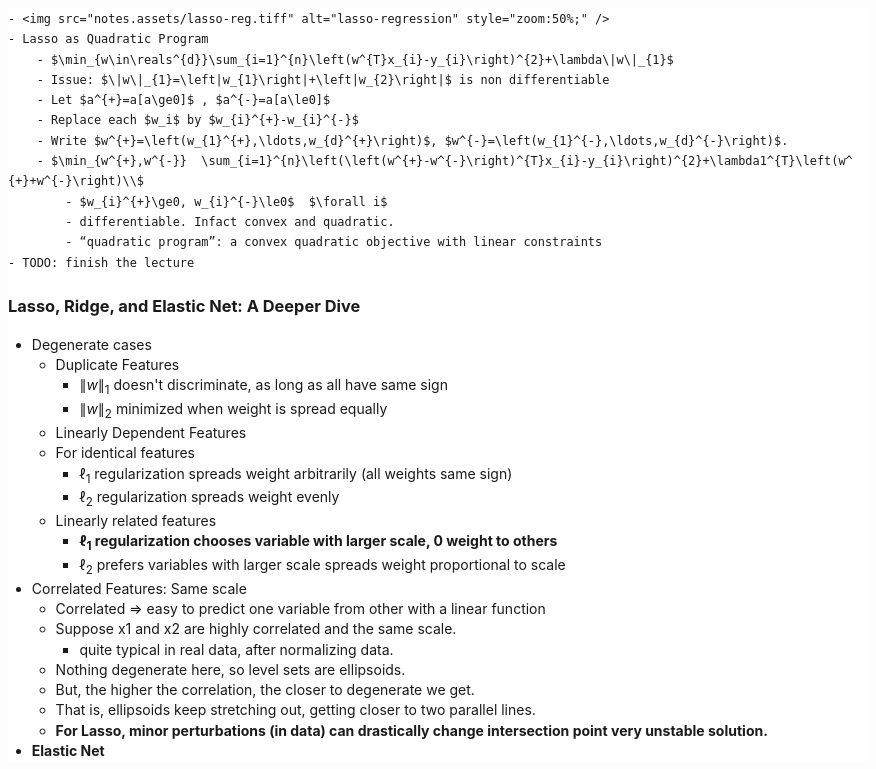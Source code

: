     - <img src="notes.assets/lasso-reg.tiff" alt="lasso-regression" style="zoom:50%;" />
    - Lasso as Quadratic Program
        - $\min_{w\in\reals^{d}}\sum_{i=1}^{n}\left(w^{T}x_{i}-y_{i}\right)^{2}+\lambda\|w\|_{1}$
        - Issue: $\|w\|_{1}=\left|w_{1}\right|+\left|w_{2}\right|$ is non differentiable
        - Let $a^{+}=a[a\ge0]$ , $a^{-}=a[a\le0]$
        - Replace each $w_i$ by $w_{i}^{+}-w_{i}^{-}$
        - Write $w^{+}=\left(w_{1}^{+},\ldots,w_{d}^{+}\right)$, $w^{-}=\left(w_{1}^{-},\ldots,w_{d}^{-}\right)$.
        - $\min_{w^{+},w^{-}}  \sum_{i=1}^{n}\left(\left(w^{+}-w^{-}\right)^{T}x_{i}-y_{i}\right)^{2}+\lambda1^{T}\left(w^{+}+w^{-}\right)\\$
            - $w_{i}^{+}\ge0, w_{i}^{-}\le0$  $\forall i$
            - differentiable. Infact convex and quadratic.
            - “quadratic program”: a convex quadratic objective with linear constraints
    - TODO: finish the lecture

### Lasso, Ridge, and Elastic Net: A Deeper Dive

- Degenerate cases
    - Duplicate Features
        - $\|w\|_{1}$ doesn't discriminate, as long as all have same sign
        - $\|w\|_{2}$ minimized when weight is spread equally
    - Linearly Dependent Features
    - For identical features
        - $\ell_1$ regularization spreads weight arbitrarily (all weights same sign)
        - $\ell_2$  regularization spreads weight evenly
    - Linearly related features
        - **$\ell_1$ regularization chooses variable with larger scale, 0 weight to others**
        - $\ell_2$ prefers variables with larger scale  spreads weight proportional to scale
- Correlated Features: Same scale
    - Correlated => easy to predict one variable from other with a linear function
    - Suppose x1 and x2 are highly correlated and the same scale.
        - quite typical in real data, after normalizing data.
    - Nothing degenerate here, so level sets are ellipsoids.
    - But, the higher the correlation, the closer to degenerate we get.
    - That is, ellipsoids keep stretching out, getting closer to two parallel lines.
    - **For Lasso, minor perturbations (in data) can drastically change intersection point very unstable solution.**
- **Elastic Net**
